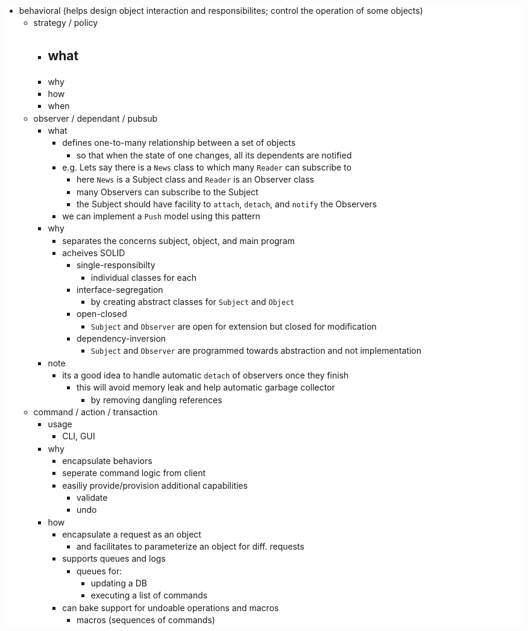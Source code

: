 - behavioral (helps design object interaction and responsibilites; control the operation of some objects)
	- strategy / policy
		- what
			- 
		- why
		- how
		- when
	- observer / dependant / pubsub
		- what
			- defines one-to-many relationship between a set of objects
				- so that when the state of one changes, all its dependents are notified
			- e.g. Lets say there is a `News` class to which many `Reader` can subscribe to
				- here `News` is a Subject class and `Reader` is an Observer class
				- many Observers can subscribe to the Subject
				- the Subject should have facility to `attach`, `detach`, and `notify` the Observers
			- we can implement a `Push` model using this pattern
		- why
			- separates the concerns subject, object, and main program
			- acheives SOLID
				- single-responsibilty
					- individual classes for each
				- interface-segregation
					- by creating abstract classes for `Subject` and `Object`
				- open-closed
					- `Subject` and `Observer` are open for extension but closed for modification
				- dependency-inversion
					- `Subject` and `Observer` are programmed towards abstraction and not implementation
		- note
			- its a good idea to handle automatic `detach` of observers once they finish
				- this will avoid memory leak and help automatic garbage collector
					- by removing dangling references
	- command / action / transaction
		- usage
			- CLI, GUI
		- why
			- encapsulate behaviors
			- seperate command logic from client
			- easiliy provide/provision additional capabilities
				- validate
				- undo
		- how
			- encapsulate a request as an object
				- and facilitates to parameterize an object for diff. requests
			- supports queues and logs
				- queues for:
					- updating a DB
					- executing a list of commands
			- can bake support for undoable operations and macros
				- macros (sequences of commands)
